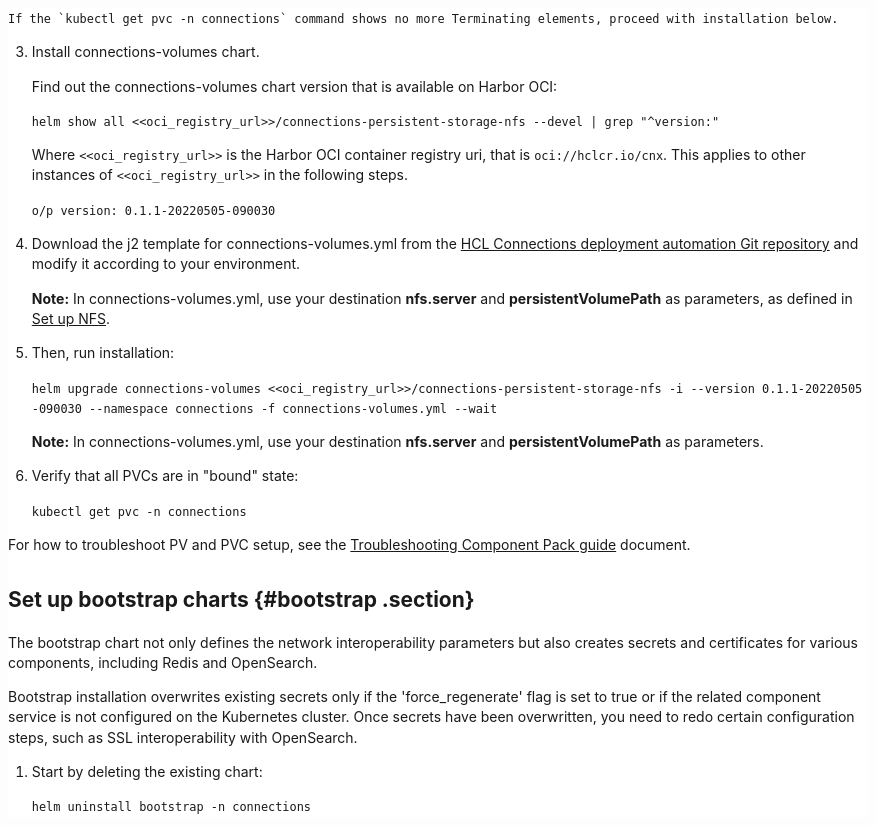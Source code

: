     If the `kubectl get pvc -n connections` command shows no more Terminating elements, proceed with installation below.

3. Install connections-volumes chart.

    Find out the connections-volumes chart version that is available on Harbor OCI:

    ``` {#codeblock_ox1_vkr_bvb}
    helm show all <<oci_registry_url>>/connections-persistent-storage-nfs --devel | grep "^version:"
    ```
    
    Where `<<oci_registry_url>>` is the Harbor OCI container registry uri, that is `oci://hclcr.io/cnx`. This applies to other instances of `<<oci_registry_url>>` in the following steps. 

    ``` {#codeblock_px1_vkr_bvb}
    o/p version: 0.1.1-20220505-090030
    ```

4. Download the j2 template for connections-volumes.yml from the [HCL Connections deployment automation Git repository](https://github.com/HCL-TECH-SOFTWARE/connections-automation/tree/main/roles/hcl/component-pack-harbor/templates/helmvars) and modify it according to your environment.

    **Note:** In connections-volumes.yml, use your destination **nfs.server** and **persistentVolumePath** as parameters, as defined in [Set up NFS](#section_e4p_jrp_tnb). 

5. Then, run installation:

    ``` {#codeblock_qx1_vkr_bvb}
    helm upgrade connections-volumes <<oci_registry_url>>/connections-persistent-storage-nfs -i --version 0.1.1-20220505-090030 --namespace connections -f connections-volumes.yml --wait
    ```

    **Note:** In connections-volumes.yml, use your destination **nfs.server** and **persistentVolumePath** as parameters.

6. Verify that all PVCs are in "bound" state:

    ``` {#codeblock_sx1_vkr_bvb}
    kubectl get pvc -n connections
    ```

For how to troubleshoot PV and PVC setup, see the [Troubleshooting Component Pack guide](https://opensource.hcltechsw.com/connections-doc/guide_me/how_to_guides/troubleshooting_cnx_cp.pdf) document.

## Set up bootstrap charts {#bootstrap .section}

The bootstrap chart not only defines the network interoperability parameters but also creates secrets and certificates for various components, including Redis and OpenSearch.

Bootstrap installation overwrites existing secrets only if the 'force_regenerate' flag is set to true or if the related component service is not configured on the Kubernetes cluster. Once secrets have been overwritten, you need to redo certain configuration steps, such as SSL interoperability with OpenSearch.

1. Start by deleting the existing chart:

    ``` {#codeblock_sk4_ytt_hvb}
    helm uninstall bootstrap -n connections
    ```
